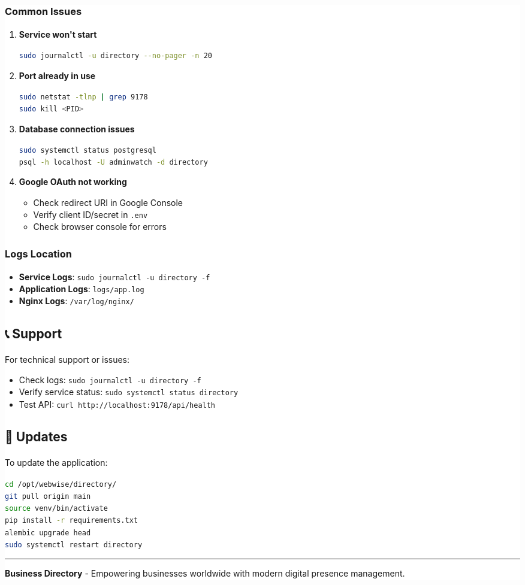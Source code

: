 ### Common Issues

1. **Service won't start**
   ```bash
   sudo journalctl -u directory --no-pager -n 20
   ```

2. **Port already in use**
   ```bash
   sudo netstat -tlnp | grep 9178
   sudo kill <PID>
   ```

3. **Database connection issues**
   ```bash
   sudo systemctl status postgresql
   psql -h localhost -U adminwatch -d directory
   ```

4. **Google OAuth not working**
   - Check redirect URI in Google Console
   - Verify client ID/secret in `.env`
   - Check browser console for errors

### Logs Location

- **Service Logs**: `sudo journalctl -u directory -f`
- **Application Logs**: `logs/app.log`
- **Nginx Logs**: `/var/log/nginx/`

## 📞 Support

For technical support or issues:
- Check logs: `sudo journalctl -u directory -f`
- Verify service status: `sudo systemctl status directory`
- Test API: `curl http://localhost:9178/api/health`

## 🔄 Updates

To update the application:
```bash
cd /opt/webwise/directory/
git pull origin main
source venv/bin/activate
pip install -r requirements.txt
alembic upgrade head
sudo systemctl restart directory
```

---

**Business Directory** - Empowering businesses worldwide with modern digital presence management.